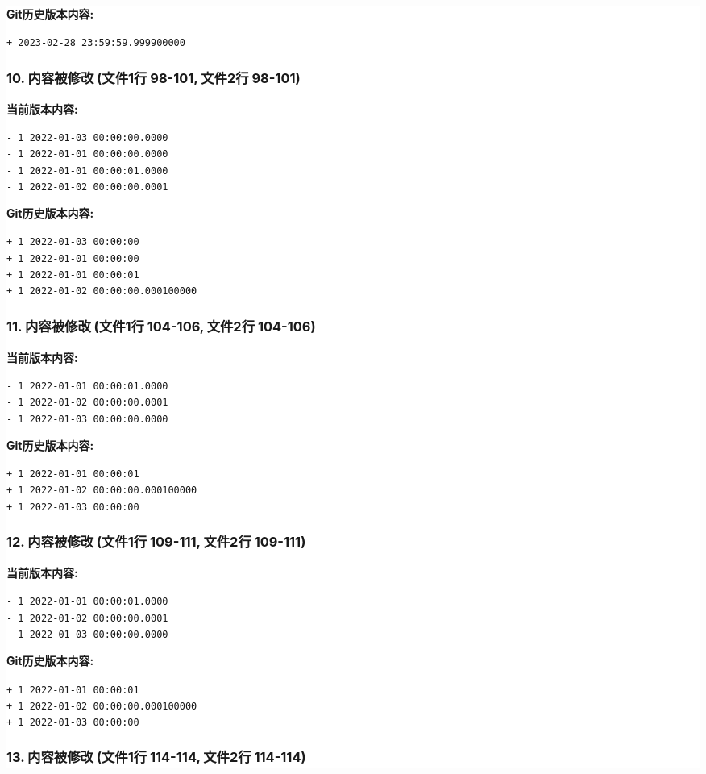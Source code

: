 **Git历史版本内容:**
```
+ 2023-02-28 23:59:59.999900000
```

### 10. 内容被修改 (文件1行 98-101, 文件2行 98-101)

**当前版本内容:**
```
- 1 2022-01-03 00:00:00.0000
- 1 2022-01-01 00:00:00.0000
- 1 2022-01-01 00:00:01.0000
- 1 2022-01-02 00:00:00.0001
```

**Git历史版本内容:**
```
+ 1 2022-01-03 00:00:00
+ 1 2022-01-01 00:00:00
+ 1 2022-01-01 00:00:01
+ 1 2022-01-02 00:00:00.000100000
```

### 11. 内容被修改 (文件1行 104-106, 文件2行 104-106)

**当前版本内容:**
```
- 1 2022-01-01 00:00:01.0000
- 1 2022-01-02 00:00:00.0001
- 1 2022-01-03 00:00:00.0000
```

**Git历史版本内容:**
```
+ 1 2022-01-01 00:00:01
+ 1 2022-01-02 00:00:00.000100000
+ 1 2022-01-03 00:00:00
```

### 12. 内容被修改 (文件1行 109-111, 文件2行 109-111)

**当前版本内容:**
```
- 1 2022-01-01 00:00:01.0000
- 1 2022-01-02 00:00:00.0001
- 1 2022-01-03 00:00:00.0000
```

**Git历史版本内容:**
```
+ 1 2022-01-01 00:00:01
+ 1 2022-01-02 00:00:00.000100000
+ 1 2022-01-03 00:00:00
```

### 13. 内容被修改 (文件1行 114-114, 文件2行 114-114)
